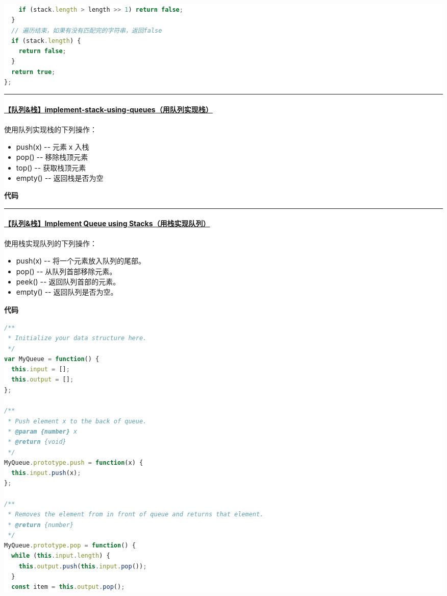 ```js
    if (stack.length > length >> 1) return false;
  }
  // 遍历结束，如果有没有匹配完的字符串，返回false
  if (stack.length) {
    return false;
  }
  return true;
};
```

---

#### [【队列&栈】implement-stack-using-queues（用队列实现栈）](https://leetcode-cn.com/problems/implement-stack-using-queues/)

使用队列实现栈的下列操作：

- push(x) -- 元素 x 入栈
- pop() -- 移除栈顶元素
- top() -- 获取栈顶元素
- empty() -- 返回栈是否为空

**代码**

```js
```

---

#### [【队列&栈】Implement Queue using Stacks（用栈实现队列）](https://leetcode-cn.com/problems/implement-queue-using-stacks/)

使用栈实现队列的下列操作：

- push(x) -- 将一个元素放入队列的尾部。
- pop() -- 从队列首部移除元素。
- peek() -- 返回队列首部的元素。
- empty() -- 返回队列是否为空。

**代码**

```js
/**
 * Initialize your data structure here.
 */
var MyQueue = function() {
  this.input = [];
  this.output = [];
};

/**
 * Push element x to the back of queue.
 * @param {number} x
 * @return {void}
 */
MyQueue.prototype.push = function(x) {
  this.input.push(x);
};

/**
 * Removes the element from in front of queue and returns that element.
 * @return {number}
 */
MyQueue.prototype.pop = function() {
  while (this.input.length) {
    this.output.push(this.input.pop());
  }
  const item = this.output.pop();
```